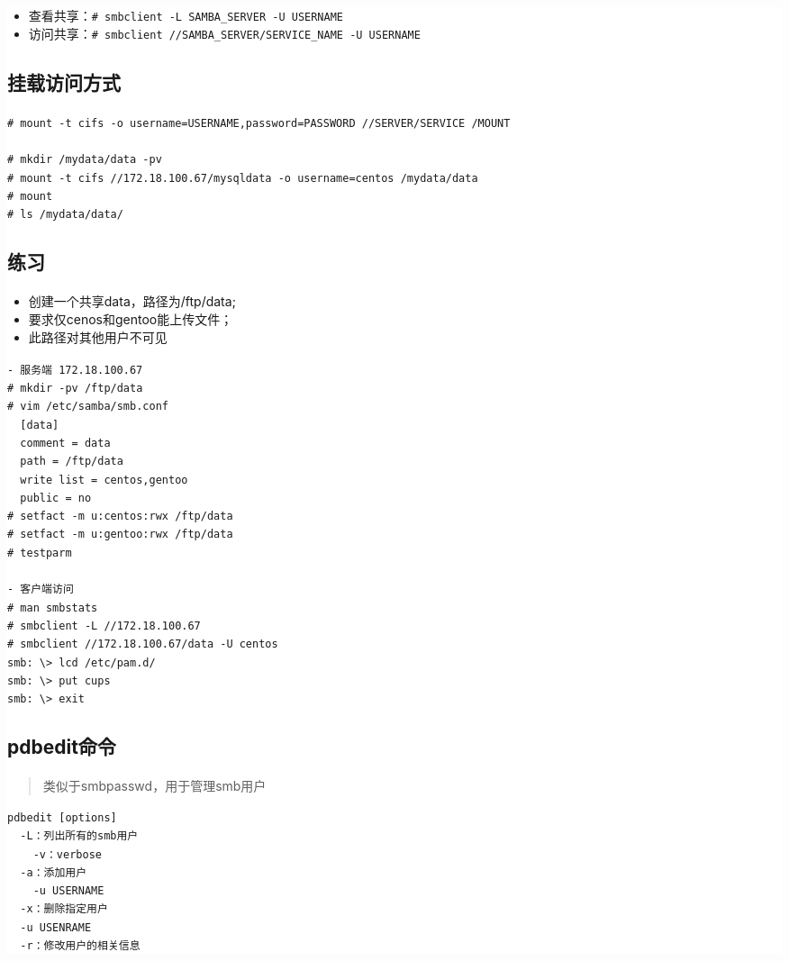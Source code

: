 - 查看共享：`# smbclient -L SAMBA_SERVER -U USERNAME`
- 访问共享：`# smbclient //SAMBA_SERVER/SERVICE_NAME -U USERNAME`

## 挂载访问方式

``` shell
# mount -t cifs -o username=USERNAME,password=PASSWORD //SERVER/SERVICE /MOUNT

# mkdir /mydata/data -pv
# mount -t cifs //172.18.100.67/mysqldata -o username=centos /mydata/data
# mount
# ls /mydata/data/
```

## 练习

- 创建一个共享data，路径为/ftp/data;
- 要求仅cenos和gentoo能上传文件；
- 此路径对其他用户不可见

``` shell
- 服务端 172.18.100.67
# mkdir -pv /ftp/data
# vim /etc/samba/smb.conf
  [data]
  comment = data
  path = /ftp/data
  write list = centos,gentoo
  public = no
# setfact -m u:centos:rwx /ftp/data
# setfact -m u:gentoo:rwx /ftp/data
# testparm

- 客户端访问
# man smbstats
# smbclient -L //172.18.100.67
# smbclient //172.18.100.67/data -U centos
smb: \> lcd /etc/pam.d/
smb: \> put cups
smb: \> exit
```

## pdbedit命令

> 类似于smbpasswd，用于管理smb用户

``` shell
pdbedit [options]
  -L：列出所有的smb用户
    -v：verbose
  -a：添加用户
    -u USERNAME
  -x：删除指定用户
  -u USENRAME
  -r：修改用户的相关信息
```
